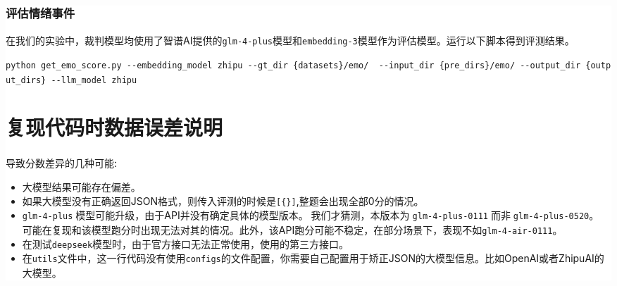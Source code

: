 ### 评估情绪事件

在我们的实验中，裁判模型均使用了智谱AI提供的`glm-4-plus`模型和`embedding-3`模型作为评估模型。运行以下脚本得到评测结果。

```shell
python get_emo_score.py --embedding_model zhipu --gt_dir {datasets}/emo/  --input_dir {pre_dirs}/emo/ --output_dir {output_dirs} --llm_model zhipu
```

# 复现代码时数据误差说明

导致分数差异的几种可能:

- 大模型结果可能存在偏差。
- 如果大模型没有正确返回JSON格式，则传入评测的时候是`[{}]`,整题会出现全部0分的情况。
- `glm-4-plus` 模型可能升级，由于API并没有确定具体的模型版本。 我们才猜测，本版本为 `glm-4-plus-0111` 而非 `glm-4-plus-0520`。 可能在复现和该模型跑分时出现无法对其的情况。此外，该API跑分可能不稳定，在部分场景下，表现不如`glm-4-air-0111`。
- 在测试`deepseek`模型时，由于官方接口无法正常使用，使用的第三方接口。
- 在`utils`文件中，这一行代码没有使用`configs`的文件配置，你需要自己配置用于矫正JSON的大模型信息。比如OpenAI或者ZhipuAI的大模型。